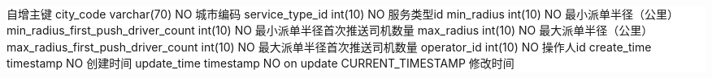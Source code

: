 <td>自增主键</td>
</tr>
<tr>
<td>city_code</td>
<td>varchar(70)</td>
<td>NO</td>
<td></td>
<td>城市编码</td>
</tr>
<tr>
<td>service_type_id</td>
<td>int(10)</td>
<td>NO</td>
<td></td>
<td>服务类型id</td>
</tr>
<tr>
<td>min_radius</td>
<td>int(10)</td>
<td>NO</td>
<td></td>
<td>最小派单半径（公里）</td>
</tr>
<tr>
<td>min_radius_first_push_driver_count</td>
<td>int(10)</td>
<td>NO</td>
<td></td>
<td>最小派单半径首次推送司机数量</td>
</tr>
<tr>
<td>max_radius</td>
<td>int(10)</td>
<td>NO</td>
<td></td>
<td>最大派单半径（公里）</td>
</tr>
<tr>
<td>max_radius_first_push_driver_count</td>
<td>int(10)</td>
<td>NO</td>
<td></td>
<td>最大派单半径首次推送司机数量</td>
</tr>
<tr>
<td>operator_id</td>
<td>int(10)</td>
<td>NO</td>
<td></td>
<td>操作人id</td>
</tr>
<tr>
<td>create_time</td>
<td>timestamp</td>
<td>NO</td>
<td></td>
<td>创建时间</td>
</tr>
<tr>
<td>update_time</td>
<td>timestamp</td>
<td>NO</td>
<td>on update CURRENT_TIMESTAMP</td>
<td>修改时间</td>